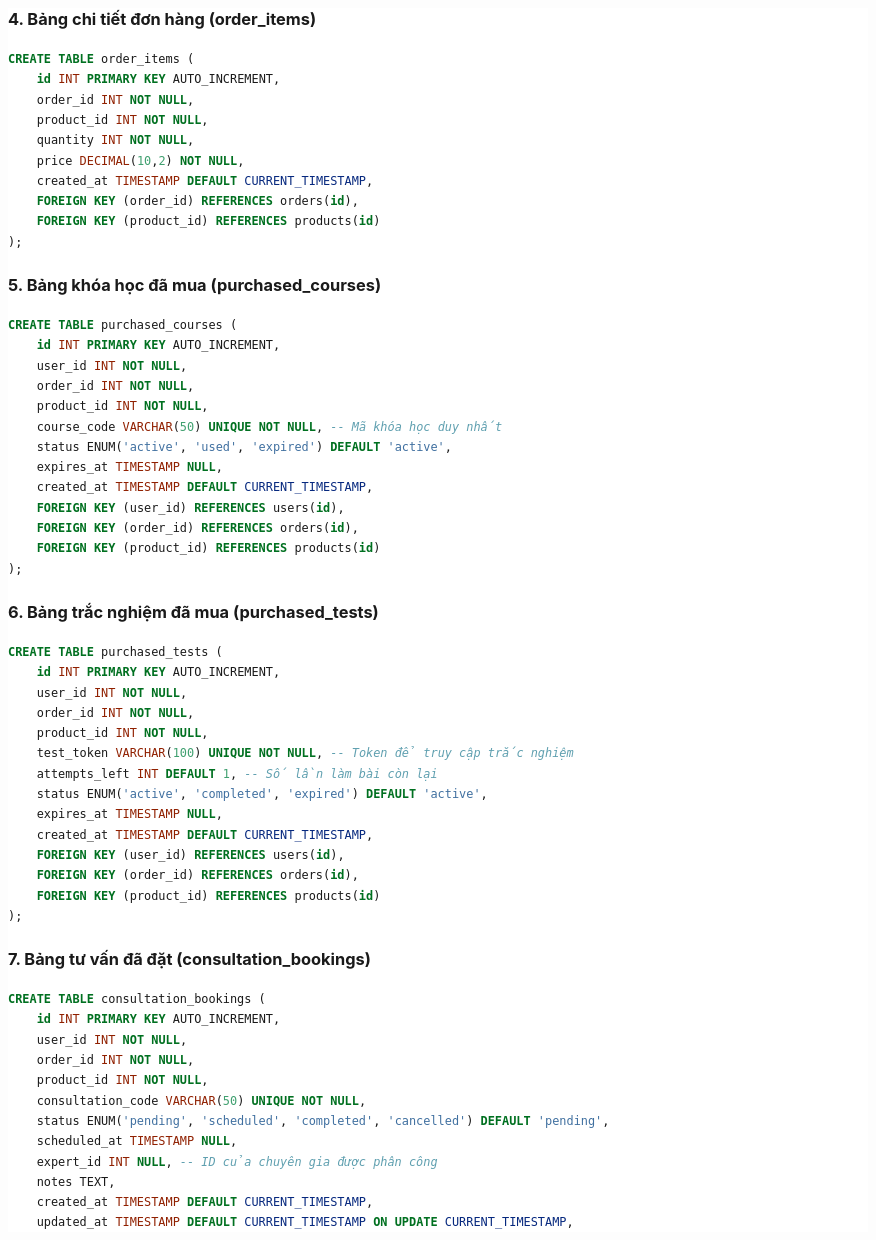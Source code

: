 ### 4. Bảng chi tiết đơn hàng (order_items)
```sql
CREATE TABLE order_items (
    id INT PRIMARY KEY AUTO_INCREMENT,
    order_id INT NOT NULL,
    product_id INT NOT NULL,
    quantity INT NOT NULL,
    price DECIMAL(10,2) NOT NULL,
    created_at TIMESTAMP DEFAULT CURRENT_TIMESTAMP,
    FOREIGN KEY (order_id) REFERENCES orders(id),
    FOREIGN KEY (product_id) REFERENCES products(id)
);
```

### 5. Bảng khóa học đã mua (purchased_courses)
```sql
CREATE TABLE purchased_courses (
    id INT PRIMARY KEY AUTO_INCREMENT,
    user_id INT NOT NULL,
    order_id INT NOT NULL,
    product_id INT NOT NULL,
    course_code VARCHAR(50) UNIQUE NOT NULL, -- Mã khóa học duy nhất
    status ENUM('active', 'used', 'expired') DEFAULT 'active',
    expires_at TIMESTAMP NULL,
    created_at TIMESTAMP DEFAULT CURRENT_TIMESTAMP,
    FOREIGN KEY (user_id) REFERENCES users(id),
    FOREIGN KEY (order_id) REFERENCES orders(id),
    FOREIGN KEY (product_id) REFERENCES products(id)
);
```

### 6. Bảng trắc nghiệm đã mua (purchased_tests)
```sql
CREATE TABLE purchased_tests (
    id INT PRIMARY KEY AUTO_INCREMENT,
    user_id INT NOT NULL,
    order_id INT NOT NULL,
    product_id INT NOT NULL,
    test_token VARCHAR(100) UNIQUE NOT NULL, -- Token để truy cập trắc nghiệm
    attempts_left INT DEFAULT 1, -- Số lần làm bài còn lại
    status ENUM('active', 'completed', 'expired') DEFAULT 'active',
    expires_at TIMESTAMP NULL,
    created_at TIMESTAMP DEFAULT CURRENT_TIMESTAMP,
    FOREIGN KEY (user_id) REFERENCES users(id),
    FOREIGN KEY (order_id) REFERENCES orders(id),
    FOREIGN KEY (product_id) REFERENCES products(id)
);
```

### 7. Bảng tư vấn đã đặt (consultation_bookings)
```sql
CREATE TABLE consultation_bookings (
    id INT PRIMARY KEY AUTO_INCREMENT,
    user_id INT NOT NULL,
    order_id INT NOT NULL,
    product_id INT NOT NULL,
    consultation_code VARCHAR(50) UNIQUE NOT NULL,
    status ENUM('pending', 'scheduled', 'completed', 'cancelled') DEFAULT 'pending',
    scheduled_at TIMESTAMP NULL,
    expert_id INT NULL, -- ID của chuyên gia được phân công
    notes TEXT,
    created_at TIMESTAMP DEFAULT CURRENT_TIMESTAMP,
    updated_at TIMESTAMP DEFAULT CURRENT_TIMESTAMP ON UPDATE CURRENT_TIMESTAMP,
```